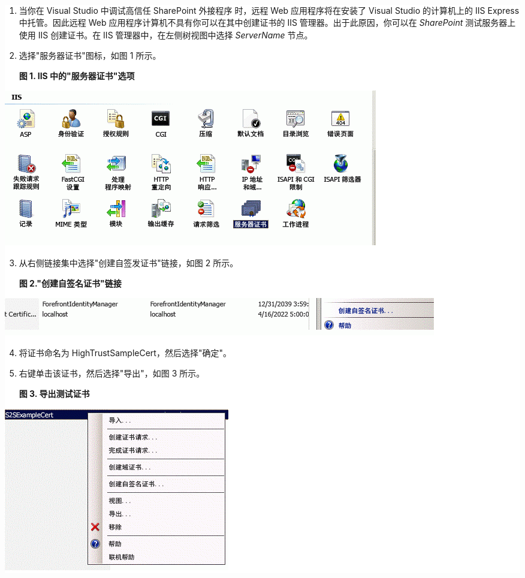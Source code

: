 1. 当你在 Visual Studio 中调试高信任 SharePoint 外接程序 时，远程 Web 应用程序将在安装了 Visual Studio 的计算机上的 IIS Express 中托管。因此远程 Web 应用程序计算机不具有你可以在其中创建证书的 IIS 管理器。出于此原因，你可以在  *SharePoint*  测试服务器上使用 IIS 创建证书。在 IIS 管理器中，在左侧树视图中选择 _ServerName_ 节点。


2. 选择"服务器证书"图标，如图 1 所示。

   **图 1. IIS 中的"服务器证书"选项**



![IIS 中的'服务器证书'选项](images/e38f9b7f-59a3-468c-bcde-a48272f1f217.gif)





3. 从右侧链接集中选择"创建自签发证书"链接，如图 2 所示。

   **图 2."创建自签名证书"链接**



!['创建自签名证书'链接](images/3f0aae5a-e58b-4ec8-b67f-0024abfa2dab.gif)





4. 将证书命名为 HighTrustSampleCert，然后选择"确定"。


5. 右键单击该证书，然后选择"导出"，如图 3 所示。

   **图 3. 导出测试证书**



![导出测试证书](images/997021de-c60c-46b0-961f-7e1e63c0f619.gif)
